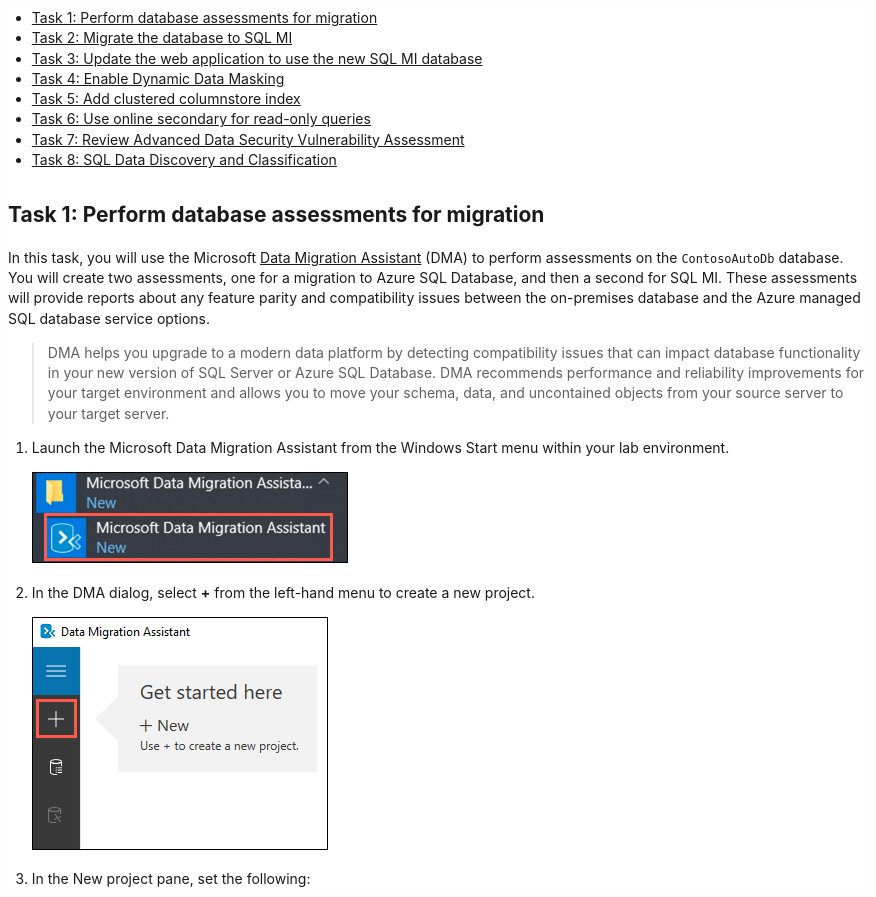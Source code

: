 - [Task 1: Perform database assessments for migration](#task-1-perform-database-assessments-for-migration)
- [Task 2: Migrate the database to SQL MI](#task-2-migrate-the-database-to-sql-mi)
- [Task 3: Update the web application to use the new SQL MI database](#task-3-update-the-web-application-to-use-the-new-sql-mi-database)
- [Task 4: Enable Dynamic Data Masking](#task-4-enable-dynamic-data-masking)
- [Task 5: Add clustered columnstore index](#task-5-add-clustered-columnstore-index)
- [Task 6: Use online secondary for read-only queries](#task-6-use-online-secondary-for-read-only-queries)
- [Task 7: Review Advanced Data Security Vulnerability Assessment](#task-7-review-advanced-data-security-vulnerability-assessment)
- [Task 8: SQL Data Discovery and Classification](#task-8-sql-data-discovery-and-classification)

## Task 1: Perform database assessments for migration

In this task, you will use the Microsoft [Data Migration Assistant](https://docs.microsoft.com/sql/dma/dma-overview?view=azuresqldb-mi-current) (DMA) to perform assessments on the `ContosoAutoDb` database. You will create two assessments, one for a migration to Azure SQL Database, and then a second for SQL MI. These assessments will provide reports about any feature parity and compatibility issues between the on-premises database and the Azure managed SQL database service options.

> DMA helps you upgrade to a modern data platform by detecting compatibility issues that can impact database functionality in your new version of SQL Server or Azure SQL Database. DMA recommends performance and reliability improvements for your target environment and allows you to move your schema, data, and uncontained objects from your source server to your target server.

1. Launch the Microsoft Data Migration Assistant from the Windows Start menu within your lab environment.

   ![The Microsoft Data Migration Assistant is highlighted in the Windows start menu.](imgs/windows-start-menu-dma.png 'Data Migration Assistant')

2. In the DMA dialog, select **+** from the left-hand menu to create a new project.

   ![The new project icon is highlighted in DMA.](imgs/dma-new.png 'New DMA project')

3. In the New project pane, set the following:
